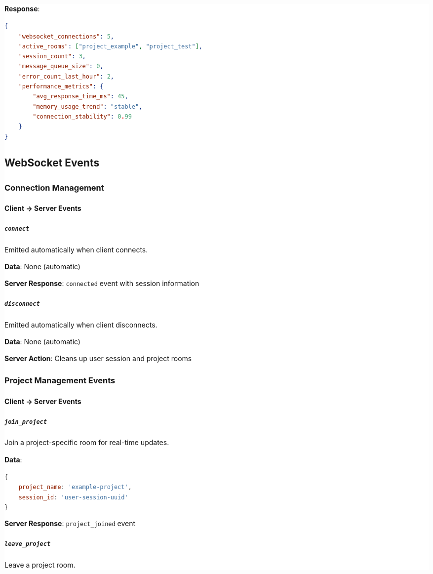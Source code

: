 **Response**:
```json
{
    "websocket_connections": 5,
    "active_rooms": ["project_example", "project_test"],
    "session_count": 3,
    "message_queue_size": 0,
    "error_count_last_hour": 2,
    "performance_metrics": {
        "avg_response_time_ms": 45,
        "memory_usage_trend": "stable",
        "connection_stability": 0.99
    }
}
```

## WebSocket Events

### Connection Management

#### Client → Server Events

##### `connect`
Emitted automatically when client connects.

**Data**: None (automatic)

**Server Response**: `connected` event with session information

##### `disconnect`
Emitted automatically when client disconnects.

**Data**: None (automatic)

**Server Action**: Cleans up user session and project rooms

### Project Management Events

#### Client → Server Events

##### `join_project`
Join a project-specific room for real-time updates.

**Data**:
```javascript
{
    project_name: 'example-project',
    session_id: 'user-session-uuid'
}
```

**Server Response**: `project_joined` event

##### `leave_project`
Leave a project room.
